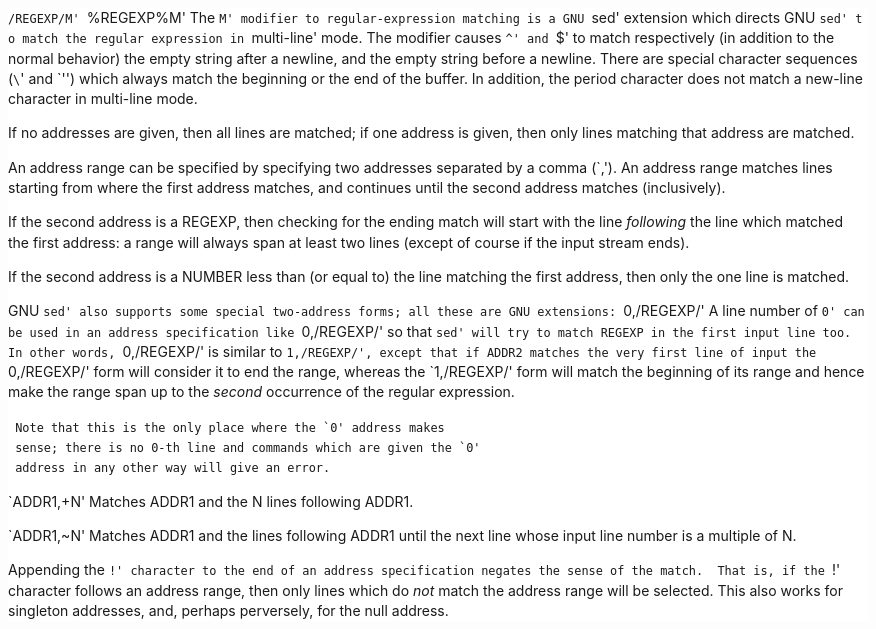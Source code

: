 `/REGEXP/M'
`\%REGEXP%M'
     The `M' modifier to regular-expression matching is a GNU `sed'
     extension which directs GNU `sed' to match the regular expression
     in `multi-line' mode.  The modifier causes `^' and `$' to match
     respectively (in addition to the normal behavior) the empty string
     after a newline, and the empty string before a newline.  There are
     special character sequences (`\`' and `\'') which always match the
     beginning or the end of the buffer.  In addition, the period
     character does not match a new-line character in multi-line mode.


   If no addresses are given, then all lines are matched; if one
address is given, then only lines matching that address are matched.

   An address range can be specified by specifying two addresses
separated by a comma (`,').  An address range matches lines starting
from where the first address matches, and continues until the second
address matches (inclusively).

   If the second address is a REGEXP, then checking for the ending
match will start with the line _following_ the line which matched the
first address: a range will always span at least two lines (except of
course if the input stream ends).

   If the second address is a NUMBER less than (or equal to) the line
matching the first address, then only the one line is matched.

   GNU `sed' also supports some special two-address forms; all these
are GNU extensions:
`0,/REGEXP/'
     A line number of `0' can be used in an address specification like
     `0,/REGEXP/' so that `sed' will try to match REGEXP in the first
     input line too.  In other words, `0,/REGEXP/' is similar to
     `1,/REGEXP/', except that if ADDR2 matches the very first line of
     input the `0,/REGEXP/' form will consider it to end the range,
     whereas the `1,/REGEXP/' form will match the beginning of its
     range and hence make the range span up to the _second_ occurrence
     of the regular expression.

     Note that this is the only place where the `0' address makes
     sense; there is no 0-th line and commands which are given the `0'
     address in any other way will give an error.

`ADDR1,+N'
     Matches ADDR1 and the N lines following ADDR1.

`ADDR1,~N'
     Matches ADDR1 and the lines following ADDR1 until the next line
     whose input line number is a multiple of N.

   Appending the `!' character to the end of an address specification
negates the sense of the match.  That is, if the `!' character follows
an address range, then only lines which do _not_ match the address range
will be selected.  This also works for singleton addresses, and,
perhaps perversely, for the null address.
